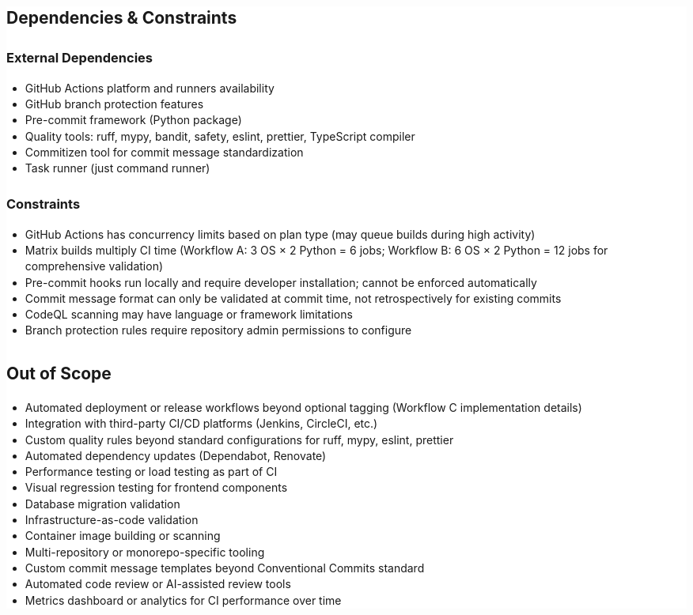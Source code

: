 ## Dependencies & Constraints

### External Dependencies

- GitHub Actions platform and runners availability
- GitHub branch protection features
- Pre-commit framework (Python package)
- Quality tools: ruff, mypy, bandit, safety, eslint, prettier, TypeScript compiler
- Commitizen tool for commit message standardization
- Task runner (just command runner)

### Constraints

- GitHub Actions has concurrency limits based on plan type (may queue builds during high activity)
- Matrix builds multiply CI time (Workflow A: 3 OS × 2 Python = 6 jobs; Workflow B: 6 OS × 2 Python = 12 jobs for comprehensive validation)
- Pre-commit hooks run locally and require developer installation; cannot be enforced automatically
- Commit message format can only be validated at commit time, not retrospectively for existing commits
- CodeQL scanning may have language or framework limitations
- Branch protection rules require repository admin permissions to configure

## Out of Scope

- Automated deployment or release workflows beyond optional tagging (Workflow C implementation details)
- Integration with third-party CI/CD platforms (Jenkins, CircleCI, etc.)
- Custom quality rules beyond standard configurations for ruff, mypy, eslint, prettier
- Automated dependency updates (Dependabot, Renovate)
- Performance testing or load testing as part of CI
- Visual regression testing for frontend components
- Database migration validation
- Infrastructure-as-code validation
- Container image building or scanning
- Multi-repository or monorepo-specific tooling
- Custom commit message templates beyond Conventional Commits standard
- Automated code review or AI-assisted review tools
- Metrics dashboard or analytics for CI performance over time
